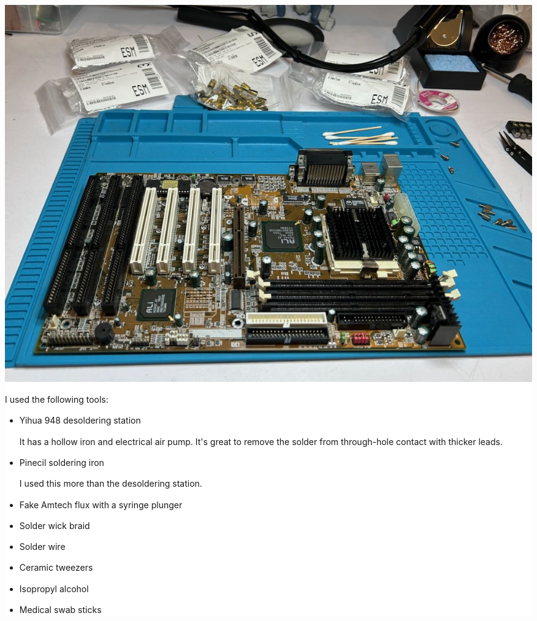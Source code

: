 ![Workbench with recapping tools and motherboard](/assets/amiq/recapping_items.jpg)

I used the following tools:

* Yihua 948 desoldering station

  It has a hollow iron and electrical air pump. It's great to remove the solder from
  through-hole contact with thicker leads.

* Pinecil soldering iron

  I used this more than the desoldering station. 

* Fake Amtech flux with a syringe plunger

* Solder wick braid

* Solder wire

* Ceramic tweezers

* Isopropyl alcohol

* Medical swab sticks
